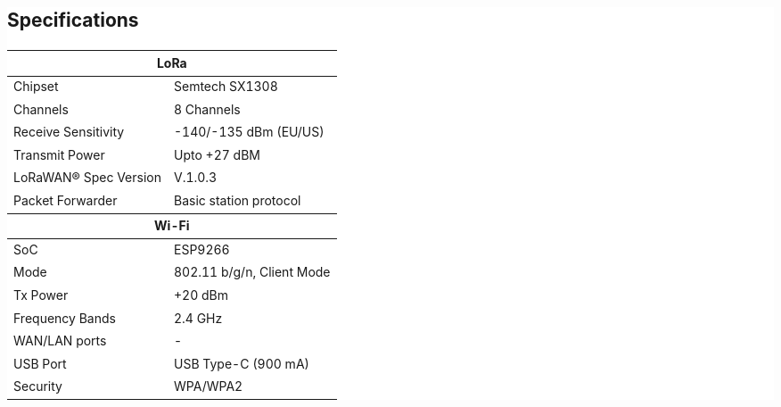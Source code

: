 ## Specifications

<table class="tg">
<thead>
<tr><th class="tg-gmm0" colspan="2">LoRa</th></tr>
</thead>
<tbody>
<tr>
<td class="tg-2egc">Chipset</td>
<td class="tg-2egc">Semtech SX1308</td>
</tr>
<tr>
<td class="tg-2egc">Channels</td>
<td class="tg-2egc">8 Channels</td>
</tr>
<tr>
<td class="tg-2egc">Receive Sensitivity</td>
<td class="tg-2egc">-140/-135 dBm (EU/US)</td>
</tr>
<tr>
<td class="tg-2egc">Transmit Power</td>
<td class="tg-2egc">Upto +27 dBM</td>
</tr>
<tr>
<td class="tg-2egc">LoRaWAN® Spec Version</td>
<td class="tg-2egc">V.1.0.3</td>
</tr>
<tr>
<td class="tg-2egc">Packet Forwarder</td>
<td class="tg-2egc">Basic station protocol</td>
</tr>
</tbody>
<thead>
<tr><th class="tg-gmm0" colspan="2">Wi-Fi</th></tr>
</thead>
<tbody>
<tr>
<td class="tg-2egc">SoC</td>
<td class="tg-2egc">ESP9266</td>
</tr>
<tr>
<td class="tg-2egc">Mode</td>
<td class="tg-2egc">802.11 b/g/n, Client Mode</td>
</tr>
<tr>
<td class="tg-2egc">Tx Power</td>
<td class="tg-2egc">+20 dBm</td>
</tr>
<tr>
<td class="tg-2egc">Frequency Bands</td>
<td class="tg-2egc">2.4 GHz</td>
</tr>
<tr>
<td class="tg-2egc">WAN/LAN ports</td>
<td class="tg-2egc">-</td>
</tr>
<tr>
<td class="tg-2egc">USB Port</td>
<td class="tg-2egc">USB Type-C (900 mA)</td>
</tr>
<tr>
<td class="tg-2egc">Security</td>
<td class="tg-2egc">WPA/WPA2</td>